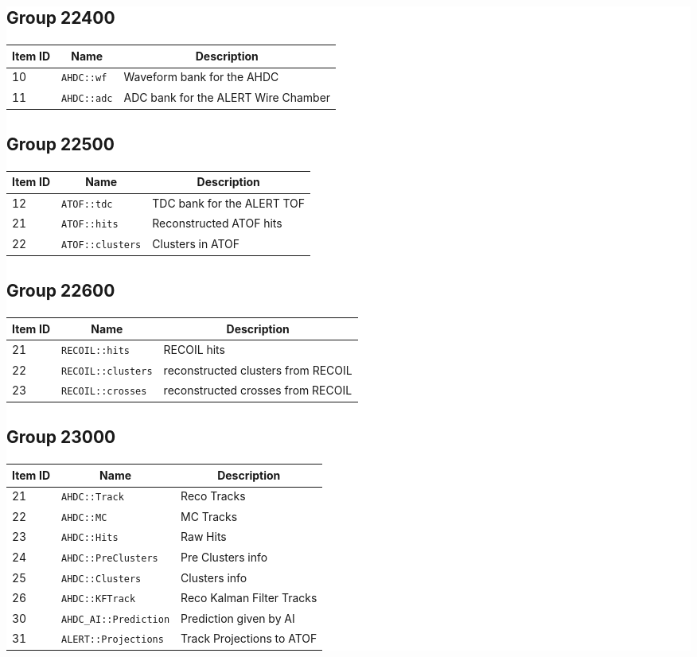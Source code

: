 ## Group 22400

| Item ID | Name | Description |
| --- | --- | --- |
| 10 | `AHDC::wf` | Waveform bank for the AHDC |
| 11 | `AHDC::adc` | ADC bank for the ALERT Wire Chamber |

## Group 22500

| Item ID | Name | Description |
| --- | --- | --- |
| 12 | `ATOF::tdc` | TDC bank for the ALERT TOF |
| 21 | `ATOF::hits` | Reconstructed ATOF hits |
| 22 | `ATOF::clusters` | Clusters in ATOF |

## Group 22600

| Item ID | Name | Description |
| --- | --- | --- |
| 21 | `RECOIL::hits` | RECOIL hits |
| 22 | `RECOIL::clusters` | reconstructed clusters from RECOIL |
| 23 | `RECOIL::crosses` | reconstructed crosses from RECOIL |

## Group 23000

| Item ID | Name | Description |
| --- | --- | --- |
| 21 | `AHDC::Track` | Reco Tracks |
| 22 | `AHDC::MC` | MC Tracks |
| 23 | `AHDC::Hits` | Raw Hits |
| 24 | `AHDC::PreClusters` | Pre Clusters info |
| 25 | `AHDC::Clusters` | Clusters info |
| 26 | `AHDC::KFTrack` | Reco Kalman Filter Tracks |
| 30 | `AHDC_AI::Prediction` | Prediction given by AI |
| 31 | `ALERT::Projections` | Track Projections to ATOF |
